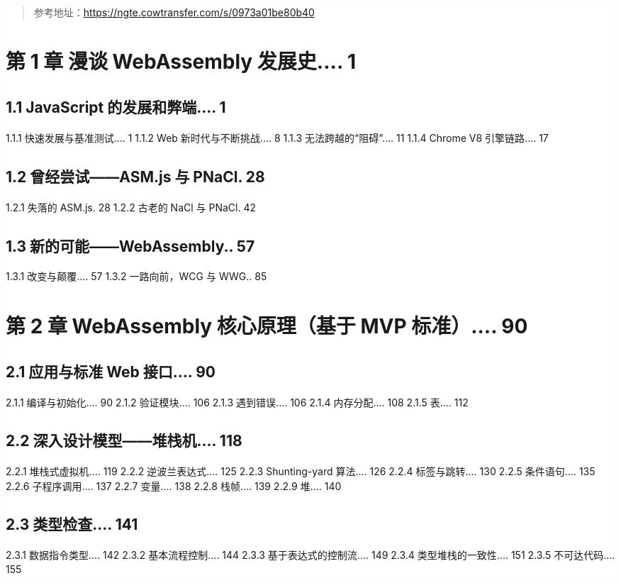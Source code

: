> 参考地址：https://ngte.cowtransfer.com/s/0973a01be80b40

# 第 1 章 漫谈 WebAssembly 发展史.... 1

## 1.1 JavaScript 的发展和弊端.... 1

1.1.1 快速发展与基准测试.... 1
1.1.2 Web 新时代与不断挑战.... 8
1.1.3 无法跨越的“阻碍”.... 11
1.1.4 Chrome V8 引擎链路.... 17

## 1.2 曾经尝试——ASM.js 与 PNaCl. 28

1.2.1 失落的 ASM.js. 28
1.2.2 古老的 NaCl 与 PNaCl. 42

## 1.3 新的可能——WebAssembly.. 57

1.3.1 改变与颠覆.... 57
1.3.2 一路向前，WCG 与 WWG.. 85

# 第 2 章 WebAssembly 核心原理（基于 MVP 标准）.... 90

## 2.1 应用与标准 Web 接口.... 90

2.1.1 编译与初始化.... 90
2.1.2 验证模块.... 106
2.1.3 遇到错误.... 106
2.1.4 内存分配.... 108
2.1.5 表.... 112

## 2.2 深入设计模型——堆栈机.... 118

2.2.1 堆栈式虚拟机.... 119
2.2.2 逆波兰表达式.... 125
2.2.3 Shunting-yard 算法.... 126
2.2.4 标签与跳转.... 130
2.2.5 条件语句.... 135
2.2.6 子程序调用.... 137
2.2.7 变量.... 138
2.2.8 栈帧.... 139
2.2.9 堆.... 140

## 2.3 类型检查.... 141

2.3.1 数据指令类型.... 142
2.3.2 基本流程控制.... 144
2.3.3 基于表达式的控制流.... 149
2.3.4 类型堆栈的一致性.... 151
2.3.5 不可达代码.... 155
